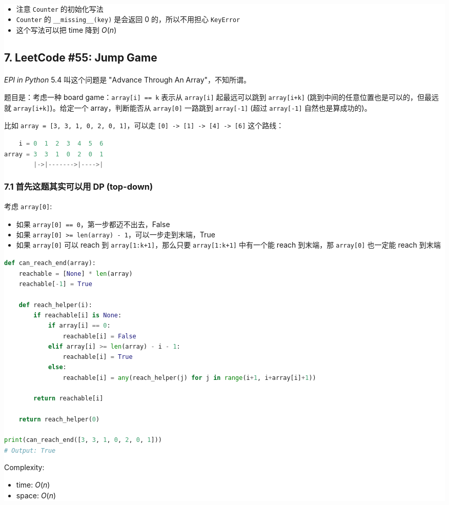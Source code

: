 - 注意 `Counter` 的初始化写法
- `Counter` 的 `__missing__(key)` 是会返回 0 的，所以不用担心 `KeyError`
- 这个写法可以把 time 降到 $O(n)$

## 7. LeetCode #55: Jump Game

_EPI in Python_ 5.4 叫这个问题是 "Advance Through An Array"，不知所谓。

题目是：考虑一种 board game：`array[i] == k` 表示从 `array[i]` 起最远可以跳到 `array[i+k]` (跳到中间的任意位置也是可以的，但最远就 `array[i+k]`)。给定一个 array，判断能否从 `array[0]` 一路跳到 `array[-1]` (超过 `array[-1]` 自然也是算成功的)。

比如 `array = [3, 3, 1, 0, 2, 0, 1]`，可以走 `[0] -> [1] -> [4] -> [6]` 这个路线：

```python
    i = 0  1  2  3  4  5  6
array = 3  3  1  0  2  0  1
        |->|------->|---->|
```

### 7.1 首先这题其实可以用 DP (top-down)

考虑 `array[0]`:

- 如果 `array[0] == 0`，第一步都迈不出去，False
- 如果 `array[0] >= len(array) - 1`，可以一步走到末端，True
- 如果 `array[0]` 可以 reach 到 `array[1:k+1]`，那么只要 `array[1:k+1]` 中有一个能 reach 到末端，那 `array[0]` 也一定能 reach 到末端

```python
def can_reach_end(array):
    reachable = [None] * len(array)
    reachable[-1] = True
    
    def reach_helper(i):
        if reachable[i] is None:
            if array[i] == 0:
                reachable[i] = False
            elif array[i] >= len(array) - i - 1:
                reachable[i] = True
            else:
                reachable[i] = any(reach_helper(j) for j in range(i+1, i+array[i]+1))
        
        return reachable[i]
    
    return reach_helper(0)

print(can_reach_end([3, 3, 1, 0, 2, 0, 1]))
# Output: True
```

Complexity:

- time: $O(n)$
- space: $O(n)$

